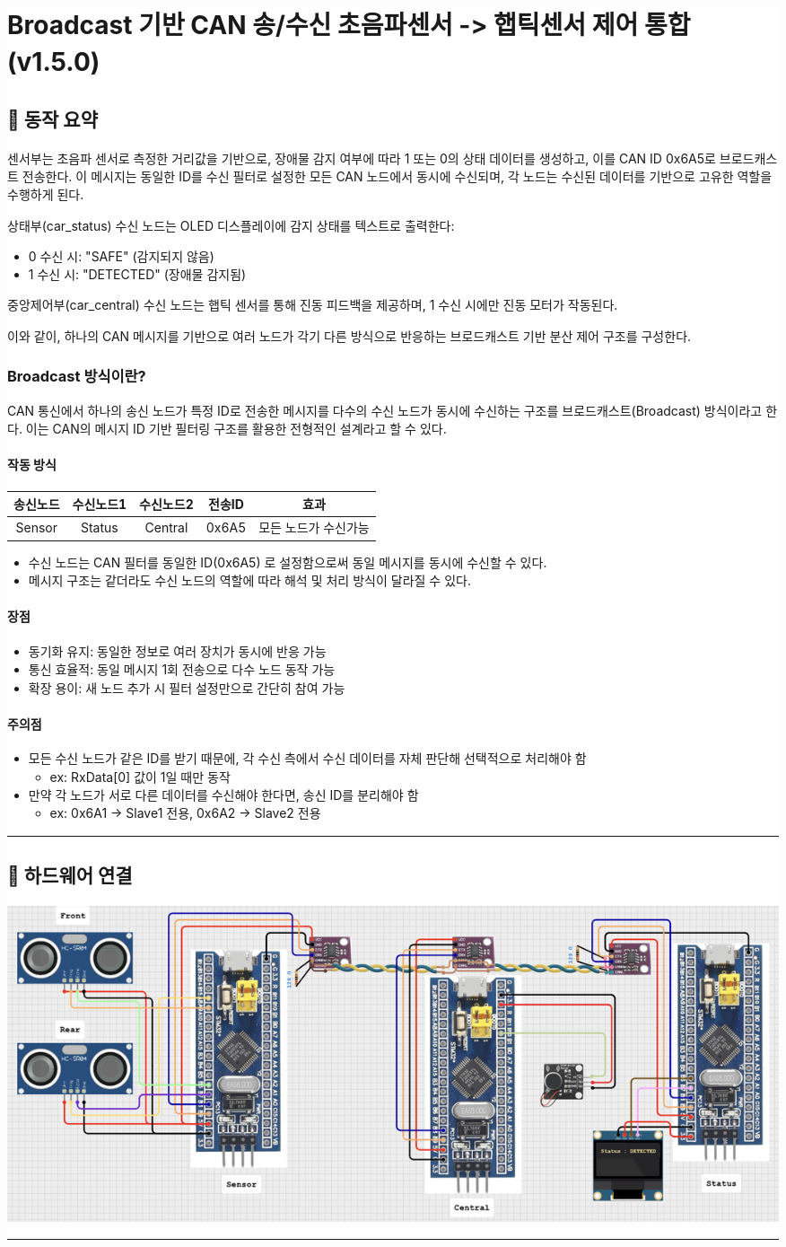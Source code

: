#  Broadcast 기반 CAN 송/수신 초음파센서 -> 햅틱센서 제어 통합 (v1.5.0)

## 📝 동작 요약
센서부는 초음파 센서로 측정한 거리값을 기반으로, 장애물 감지 여부에 따라 1 또는 0의 상태 데이터를 생성하고, 이를 CAN ID 0x6A5로 브로드캐스트 전송한다. 이 메시지는 동일한 ID를 수신 필터로 설정한 모든 CAN 노드에서 동시에 수신되며, 각 노드는 수신된 데이터를 기반으로 고유한 역할을 수행하게 된다.

상태부(car_status) 수신 노드는 OLED 디스플레이에 감지 상태를 텍스트로 출력한다:

- 0 수신 시: "SAFE" (감지되지 않음)
- 1 수신 시: "DETECTED" (장애물 감지됨)

중앙제어부(car_central) 수신 노드는 햅틱 센서를 통해 진동 피드백을 제공하며, 1 수신 시에만 진동 모터가 작동된다.

이와 같이, 하나의 CAN 메시지를 기반으로 여러 노드가 각기 다른 방식으로 반응하는 브로드캐스트 기반 분산 제어 구조를 구성한다.

### Broadcast 방식이란?
CAN 통신에서 하나의 송신 노드가 특정 ID로 전송한 메시지를 다수의 수신 노드가 동시에 수신하는 구조를 브로드캐스트(Broadcast) 방식이라고 한다. 이는 CAN의 메시지 ID 기반 필터링 구조를 활용한 전형적인 설계라고 할 수 있다.

#### 작동 방식

|송신노드|수신노드1|수신노드2|전송ID|효과|
|:---:|:---:|:---:|:---:|:---:|
|Sensor|Status|Central|0x6A5|모든 노드가 수신가능|

- 수신 노드는 CAN 필터를 동일한 ID(0x6A5) 로 설정함으로써 동일 메시지를 동시에 수신할 수 있다.
- 메시지 구조는 같더라도 수신 노드의 역할에 따라 해석 및 처리 방식이 달라질 수 있다.

#### 장점
- 동기화 유지: 동일한 정보로 여러 장치가 동시에 반응 가능
- 통신 효율적: 동일 메시지 1회 전송으로 다수 노드 동작 가능
- 확장 용이: 새 노드 추가 시 필터 설정만으로 간단히 참여 가능

#### 주의점
- 모든 수신 노드가 같은 ID를 받기 때문에, 각 수신 측에서 수신 데이터를 자체 판단해 선택적으로 처리해야 함
    - ex: RxData[0] 값이 1일 때만 동작
- 만약 각 노드가 서로 다른 데이터를 수신해야 한다면, 송신 ID를 분리해야 함
    - ex: 0x6A1 → Slave1 전용, 0x6A2 → Slave2 전용
---

## 🔌 하드웨어 연결

<img src="../wiring_diagram/car_Integration_v1.5.0.png" alt="초음파-햅틱 can 통신 배선도" width="1000"/>

---